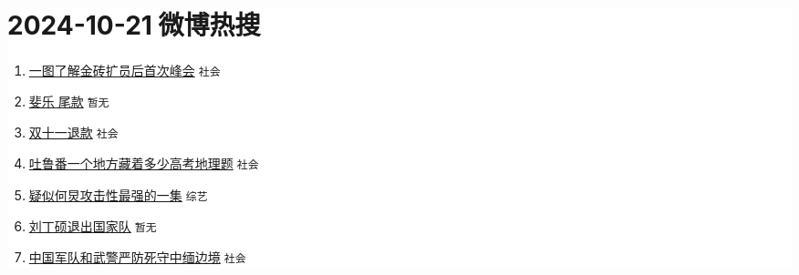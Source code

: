 # 2024-10-21 微博热搜 
1. [一图了解金砖扩员后首次峰会](https://m.weibo.cn/search?containerid=100103type%3D1%26t%3D10%26q%3D%23%E4%B8%80%E5%9B%BE%E4%BA%86%E8%A7%A3%E9%87%91%E7%A0%96%E6%89%A9%E5%91%98%E5%90%8E%E9%A6%96%E6%AC%A1%E5%B3%B0%E4%BC%9A%23&stream_entry_id=51&isnewpage=1&extparam=seat%3D1%26c_type%3D51%26cate%3D10103%26stream_entry_id%3D51%26pos%3D0%26filter_type%3Drealtimehot%26q%3D%2523%25E4%25B8%2580%25E5%259B%25BE%25E4%25BA%2586%25E8%25A7%25A3%25E9%2587%2591%25E7%25A0%2596%25E6%2589%25A9%25E5%2591%2598%25E5%2590%258E%25E9%25A6%2596%25E6%25AC%25A1%25E5%25B3%25B0%25E4%25BC%259A%2523%26dgr%3D0%26display_time%3D1729523117%26pre_seqid%3D172952311791501133580159) `社会` 

2. [斐乐 尾款](https://m.weibo.cn/search?containerid=100103type%3D1%26t%3D10%26q%3D%E6%96%90%E4%B9%90+%E5%B0%BE%E6%AC%BE&stream_entry_id=31&isnewpage=1&extparam=seat%3D1%26realpos%3D1%26lcate%3D5001%26cate%3D5001%26q%3D%25E6%2596%2590%25E4%25B9%2590%2520%25E5%25B0%25BE%25E6%25AC%25BE%26dgr%3D0%26flag%3D2%26pos%3D0%26band_rank%3D1%26filter_type%3Drealtimehot%26stream_entry_id%3D31%26c_type%3D31%26display_time%3D1729523117%26pre_seqid%3D172952311791501133580159) `暂无` 

3. [双十一退款](https://m.weibo.cn/search?containerid=100103type%3D1%26t%3D10%26q%3D%E5%8F%8C%E5%8D%81%E4%B8%80%E9%80%80%E6%AC%BE&stream_entry_id=31&isnewpage=1&extparam=seat%3D1%26realpos%3D2%26lcate%3D5001%26cate%3D5001%26q%3D%25E5%258F%258C%25E5%258D%2581%25E4%25B8%2580%25E9%2580%2580%25E6%25AC%25BE%26dgr%3D0%26flag%3D2%26pos%3D1%26band_rank%3D2%26filter_type%3Drealtimehot%26stream_entry_id%3D31%26c_type%3D31%26display_time%3D1729523117%26pre_seqid%3D172952311791501133580159) `社会` 

4. [吐鲁番一个地方藏着多少高考地理题](https://m.weibo.cn/search?containerid=100103type%3D1%26t%3D10%26q%3D%23%E5%90%90%E9%B2%81%E7%95%AA%E4%B8%80%E4%B8%AA%E5%9C%B0%E6%96%B9%E8%97%8F%E7%9D%80%E5%A4%9A%E5%B0%91%E9%AB%98%E8%80%83%E5%9C%B0%E7%90%86%E9%A2%98%23&stream_entry_id=31&isnewpage=1&extparam=seat%3D1%26realpos%3D3%26lcate%3D5001%26cate%3D5001%26q%3D%2523%25E5%2590%2590%25E9%25B2%2581%25E7%2595%25AA%25E4%25B8%2580%25E4%25B8%25AA%25E5%259C%25B0%25E6%2596%25B9%25E8%2597%258F%25E7%259D%2580%25E5%25A4%259A%25E5%25B0%2591%25E9%25AB%2598%25E8%2580%2583%25E5%259C%25B0%25E7%2590%2586%25E9%25A2%2598%2523%26dgr%3D0%26flag%3D1%26pos%3D2%26band_rank%3D3%26filter_type%3Drealtimehot%26stream_entry_id%3D31%26c_type%3D31%26display_time%3D1729523117%26pre_seqid%3D172952311791501133580159) `社会` 

5. [疑似何炅攻击性最强的一集](https://m.weibo.cn/search?containerid=100103type%3D1%26t%3D10%26q%3D%E7%96%91%E4%BC%BC%E4%BD%95%E7%82%85%E6%94%BB%E5%87%BB%E6%80%A7%E6%9C%80%E5%BC%BA%E7%9A%84%E4%B8%80%E9%9B%86&stream_entry_id=31&isnewpage=1&extparam=seat%3D1%26realpos%3D4%26lcate%3D5001%26cate%3D5001%26q%3D%25E7%2596%2591%25E4%25BC%25BC%25E4%25BD%2595%25E7%2582%2585%25E6%2594%25BB%25E5%2587%25BB%25E6%2580%25A7%25E6%259C%2580%25E5%25BC%25BA%25E7%259A%2584%25E4%25B8%2580%25E9%259B%2586%26dgr%3D0%26flag%3D2%26pos%3D3%26band_rank%3D4%26filter_type%3Drealtimehot%26stream_entry_id%3D31%26c_type%3D31%26display_time%3D1729523117%26pre_seqid%3D172952311791501133580159) `综艺` 

6. [刘丁硕退出国家队](https://m.weibo.cn/search?containerid=100103type%3D1%26t%3D10%26q%3D%E5%88%98%E4%B8%81%E7%A1%95%E9%80%80%E5%87%BA%E5%9B%BD%E5%AE%B6%E9%98%9F&stream_entry_id=31&isnewpage=1&extparam=seat%3D1%26realpos%3D5%26lcate%3D5001%26cate%3D5001%26q%3D%25E5%2588%2598%25E4%25B8%2581%25E7%25A1%2595%25E9%2580%2580%25E5%2587%25BA%25E5%259B%25BD%25E5%25AE%25B6%25E9%2598%259F%26dgr%3D0%26flag%3D0%26pos%3D4%26band_rank%3D5%26filter_type%3Drealtimehot%26stream_entry_id%3D31%26c_type%3D31%26display_time%3D1729523117%26pre_seqid%3D172952311791501133580159) `暂无` 

7. [中国军队和武警严防死守中缅边境](https://m.weibo.cn/search?containerid=100103type%3D1%26t%3D10%26q%3D%23%E4%B8%AD%E5%9B%BD%E5%86%9B%E9%98%9F%E5%92%8C%E6%AD%A6%E8%AD%A6%E4%B8%A5%E9%98%B2%E6%AD%BB%E5%AE%88%E4%B8%AD%E7%BC%85%E8%BE%B9%E5%A2%83%23&stream_entry_id=31&isnewpage=1&extparam=seat%3D1%26realpos%3D6%26lcate%3D5001%26cate%3D5001%26q%3D%2523%25E4%25B8%25AD%25E5%259B%25BD%25E5%2586%259B%25E9%2598%259F%25E5%2592%258C%25E6%25AD%25A6%25E8%25AD%25A6%25E4%25B8%25A5%25E9%2598%25B2%25E6%25AD%25BB%25E5%25AE%2588%25E4%25B8%25AD%25E7%25BC%2585%25E8%25BE%25B9%25E5%25A2%2583%2523%26dgr%3D0%26flag%3D0%26pos%3D5%26band_rank%3D6%26filter_type%3Drealtimehot%26stream_entry_id%3D31%26c_type%3D31%26display_time%3D1729523117%26pre_seqid%3D172952311791501133580159) `社会` 
